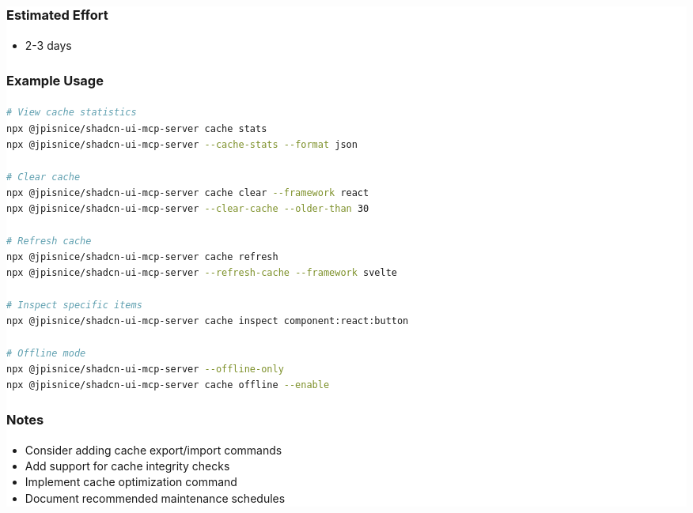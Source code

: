 ### Estimated Effort
- 2-3 days

### Example Usage
```bash
# View cache statistics
npx @jpisnice/shadcn-ui-mcp-server cache stats
npx @jpisnice/shadcn-ui-mcp-server --cache-stats --format json

# Clear cache
npx @jpisnice/shadcn-ui-mcp-server cache clear --framework react
npx @jpisnice/shadcn-ui-mcp-server --clear-cache --older-than 30

# Refresh cache
npx @jpisnice/shadcn-ui-mcp-server cache refresh
npx @jpisnice/shadcn-ui-mcp-server --refresh-cache --framework svelte

# Inspect specific items
npx @jpisnice/shadcn-ui-mcp-server cache inspect component:react:button

# Offline mode
npx @jpisnice/shadcn-ui-mcp-server --offline-only
npx @jpisnice/shadcn-ui-mcp-server cache offline --enable
```

### Notes
- Consider adding cache export/import commands
- Add support for cache integrity checks
- Implement cache optimization command
- Document recommended maintenance schedules